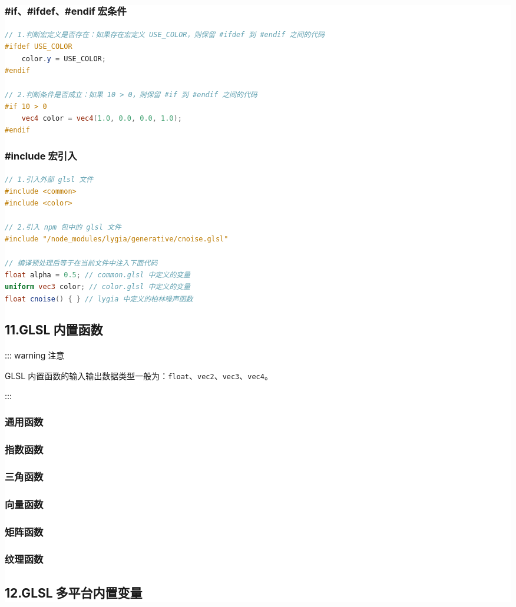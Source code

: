 ### #if、#ifdef、#endif 宏条件

```glsl
// 1.判断宏定义是否存在：如果存在宏定义 USE_COLOR，则保留 #ifdef 到 #endif 之间的代码
#ifdef USE_COLOR
	color.y = USE_COLOR;
#endif

// 2.判断条件是否成立：如果 10 > 0，则保留 #if 到 #endif 之间的代码
#if 10 > 0
	vec4 color = vec4(1.0, 0.0, 0.0, 1.0);
#endif
```

### #include 宏引入

```glsl
// 1.引入外部 glsl 文件
#include <common>
#include <color>

// 2.引入 npm 包中的 glsl 文件
#include "/node_modules/lygia/generative/cnoise.glsl"

// 编译预处理后等于在当前文件中注入下面代码
float alpha = 0.5; // common.glsl 中定义的变量
uniform vec3 color; // color.glsl 中定义的变量
float cnoise() { } // lygia 中定义的柏林噪声函数
```

## 11.GLSL 内置函数

::: warning 注意

GLSL 内置函数的输入输出数据类型一般为：`float`、`vec2`、`vec3`、`vec4`。

:::

### 通用函数

### 指数函数

### 三角函数

### 向量函数

### 矩阵函数

### 纹理函数

## 12.GLSL 多平台内置变量
